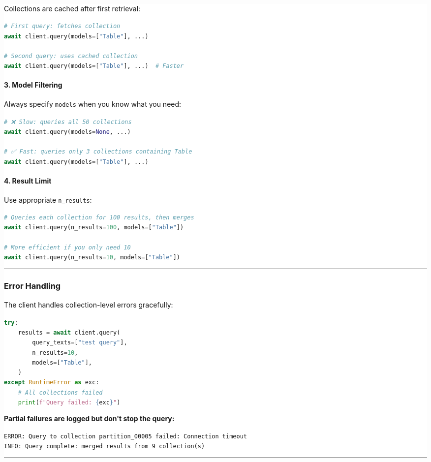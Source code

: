 Collections are cached after first retrieval:

```python
# First query: fetches collection
await client.query(models=["Table"], ...)

# Second query: uses cached collection
await client.query(models=["Table"], ...)  # Faster
```

#### 3. **Model Filtering**

Always specify `models` when you know what you need:

```python
# ❌ Slow: queries all 50 collections
await client.query(models=None, ...)

# ✅ Fast: queries only 3 collections containing Table
await client.query(models=["Table"], ...)
```

#### 4. **Result Limit**

Use appropriate `n_results`:

```python
# Queries each collection for 100 results, then merges
await client.query(n_results=100, models=["Table"])

# More efficient if you only need 10
await client.query(n_results=10, models=["Table"])
```

---

### Error Handling

The client handles collection-level errors gracefully:

```python
try:
    results = await client.query(
        query_texts=["test query"],
        n_results=10,
        models=["Table"],
    )
except RuntimeError as exc:
    # All collections failed
    print(f"Query failed: {exc}")
```

**Partial failures are logged but don't stop the query:**

```
ERROR: Query to collection partition_00005 failed: Connection timeout
INFO: Query complete: merged results from 9 collection(s)
```

---